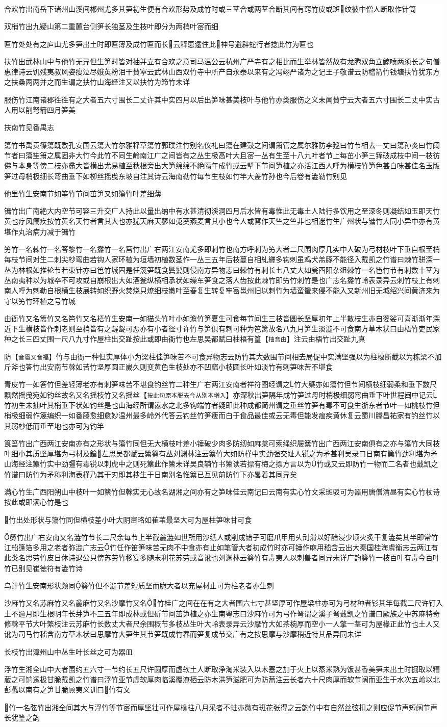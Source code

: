 合欢竹出南岳下诸州山溪间郴州尤多其笋初生便有合欢形势及成竹时或三茎合或两茎合断其间有窍竹皮或斑纹彼中僧人断取作针筒  

双梢竹出九疑山第二重麓台侧笋长独茎及生枝叶即分为两梢叶宻而细  

匾竹处处有之庐山尤多笋出土时即匾薄及成竹匾而长云释恵逺住此神号避辟蛇行者捻此竹为匾也  

扶竹出武林山中与他竹无异但生笋时皆对抽并立有合欢之意司马温公云杭州广严寺有之相比而生举林皆然故有龙腾双角立鲸喷两须长之句僧惠律诗云饥残夷叔风姿痩泣尽娥英粉泪干賛寕云武林山西双竹寺中所产自永泰以来有之冯翊严诸为之记王子敬谱云防稽箭竹钱塘扶竹犹东方之扶桑两两并之而生谓之扶竹山海经注又以扶竹为笻竹未详  

服伤竹江南诸郡徃徃有之大者五六寸围长二丈许其中实四月以后出笋味甚美枝叶与他竹亦类服伤之义未闻賛宁云大者五六寸围长二丈中实古人用以削弩箭四月笋美  

扶南竹见番禺志  

簜竹书禹贡篠簜既敷孔安国云簜大竹尔雅释草簜竹郭璞注竹别名仪礼曰簜在建鼓之间谓箫管之属尔雅防李廵曰竹节相去一丈曰簜孙炎曰竹阔节者曰簜笙箫之属固非大竹今此竹不同生岭南江广之间皆有之丛生极高叶大且宻一丛有生至十八九叶者节上每茁小笋三箨破成枝中间一枝彷佛与本身等傍二枝亦麄大皆横出尤易植至秋根旁出大笋绵绵不絶隔年成竹或云擘下节间笋植之亦活江西人呼为横枝竹笋色甚白味甚佳名玉版笋过母梢极细长弯曲垂下如栁丝摇曵东坡自注其诗云海南勒竹每节生枝如竹竿大盖竹孙也今后卷有澁勒竹别见  

他里竹生安南节如筀竹节间茁笋又如簜竹叶差细薄  

镛竹出广南絶大内空节可容三升交广人持此以量出纳中有水甚清彻溪洞四月后水皆有毒惟此无毒土人陆行多饮用之至深冬则凝结如玉即天竹黄也疗风癎疾按竹黄名天竹者言其大也亦犹天麻天蓼如兎葵燕麦言其小也今人或冩作天竺之竺非也相迷竹生广州状与镛竹大同小异中亦有黄堪作丸治病力减于镛竹  

竻竹一名棘竹一名答黎竹一名攡竹一名筥竹出广右两江安南尤多即刺竹也南方呼刺为竻大者二尺围肉厚几实中人破为弓材枝叶下垂自根至梢每枝节间对生二刺尖杪弯曲若钩人家环植为垣墙初植数茎作一丛三五年后枝蔓自相糺纒多钩刺虽鸡犬羔豚不能径入戴凯之竹谱曰棘竹骈深一丛为林根如推轮节若束针亦曰笆竹城固是任篾笋既食鬓髪则侵南方异物志曰棘竹有刺长七八丈大如瓮酉阳杂爼棘竹一名笆竹节有刺数十茎为丛南夷种以为城卒不可攻或自崩根出大如酒瓮纵横相承状如缲车笋食之落人齿按此棘竹即竻竹刺竹是也广志名攡竹岭表录异云刺竹枝上有刺南人呼为刺勒自根横生枝展转如织野火焚烧只燎细枝嫩叶至春复生转复牢宻邕州旧以刺竹为墙蛮蜑来侵不能入又新州旧无城绍兴间黄济来为守以竻竹环植之号竹城  

由衙竹又名篱竹又名笆竹又名梧竹生安南一如猫头竹叶小如澹竹笋夏生可食每节间生三枝皆圆长坚厚初年上半散枝生亦自婆娑可喜渐渐年深近下生横枝皆作刺老则至梢皆有之龌龊可恶亦有小者径寸许竹与笋俱有刺可种为笆篱故名八九月笋生淡澁不可食南方草木状曰由梧竹吏民家种之长三四丈围一尺八九寸作屋柱出交趾按此或即由衙竹也左思吴都赋曰柚梧有篁【`柚音由`】注云由梧竹出交趾九真  

防【`音雹又音福`】竹与由衙一种但实厚体小为梁柱佳笋味苦不可食异物志云防竹其大数围节间相去局促中实满坚强以为柱榱断截以为栋梁不加斤斧也答竹出安南节榦如苦竹坚厚圆正嵗久则变黄色生枝处亦不凹窳小枝圆长叶如淡竹有刺笋味苦不堪食  

青皮竹一如答竹但差轻薄老亦有刺笋味苦不堪食钓丝竹二种生广右两江安南者祥符图经谓之竹大槩亦如簜竹但节间横枝细弱柔和垂下数尺飘然摇曵宛如钓丝故名又名摇枝竹又名摇丝【`按此句原本脱去今从别本増入`】亦深秋出笋隔年成竹笋过母时梢极细弱弯曲垂下叶世程闽中记云竹初生未抽叶其梢垂下状如钓丝是也山海经所谓嚣水之北多钩端竹者疑即此种成都简州谓之垂丝竹笋有毒不可食生浙东者节叶一如桃枝竹但梢极细弱作篾编织一如番藤愈细愈妙温州最多岭外代答云钓丝竹笋瘦而白于食品最佳或云无毒但能发痼疾黄休复云蜀川滕昌祐家有钓丝竹以其弱杪低而垂至地也亦可为钓竿  

筤筜竹出广西两江安南亦有之形状与簜竹同但无大横枝叶差小锤破少肉多防纫如麻枲可索绳织屦篻竹出广西两江安南俱有之亦与簜竹大同枝叶细小其质坚厚堪为弓材及鎗左思吴都赋云篻簩有丛刘渊林注云篻竹大如防槿中实劲强交趾人锐之为矛甚利吴录曰日南有篥竹劲利堪为矛山海经注篥竹实中劲彊有毒锐以刺虎中之则死篥此作篻未详吴良辅竹书篻读若摽有梅之摽方言以为竹或又云即防竹一物而二名者也戴凯之竹谱曰防竹为矛称利海表槿乃其干刃即其杪生于日南别名惟篻已互见前防竹下亦畧着其同异矣  

满心竹生广西阳朔山中枝叶一如篻竹但榦实无心故名湖湘之间亦有之笋味佳云南记曰云南有实心竹文采斑驳可为噐用唐僧清昼有实心竹杖诗按此或即满心竹是也  

竹出处形状与簜竹同但横枝差小叶大阴宻略如萑苇最坚大可为屋柱笋味甘可食  

簩竹出广右安南又名澁竹节长二尺余每节上半截麄澁如世所用沙纸人或削成错子可磨爪甲用乆刓滑以好醋浸少顷火炙干复澁矣其半即常竹江船篷箔多用之老者弥澁广志云竹任作笛笋味苦无肉不中食亦有止如笔管大者初成竹时亦可锤作麻用嵇含云出大秦国桂海虞衡志云两江有此类名思劳竹皮日休诗退公只傍苏劳竹移宴多随末利花苏劳或音讹也刘渊林云簩竹有毒夷人以刺兽者同异未详广韵簩竹一枝百叶有毒今百叶竹已别见崔徳符有澁竹诗  

乌计竹生安南形状颇同簩竹但不澁节差短质坚而脆大者以充屋材止可为柱老者亦生刺  

沙麻竹又名苏麻竹又名麄麻竹又名沙摩竹又名竹桂广之间在在有之大者围六七寸甚坚厚可作屋梁柱亦可为弓材种者钐其竿每截二尺许钉入土不逾月即生根明年长芽笋不三五年即成林或但斫节间茁笋植之亦生南粤志曰沙麻竹可为弓作弩谓之溪子弩戴凯之竹谱曰厥族之中苏麻特奇修榦平节大叶繁枝注云苏麻竹长数丈大者尺余围穊节多枝丛生叶大岭表录异云沙摩竹大如茶椀厚而空小一人擎一茎可为屋椽正此竹也土人又讹为司马竹嵇含南方草木状曰思摩竹大笋生其节笋既成竹春而笋复成节交广有之按思摩与沙摩稍近特其品异同未详  

长枝竹出漳州山中丛生叶长丝之可为器皿  

浮竹生湘全山中大者围约五六寸一节约长五尺许圆厚而虚软土人断取浄淘米装入以木塞之加于火上以蒸米熟为饭甚香美笋未出土时掘取以糟蔵之可饷逺极甘脆戴凯之竹谱曰浮竹亚节虚软厚肉临溪覆潦栖云防木洪笋滋肥可为防蓄注云长者六十尺肉厚而软节阔而亚生于水次五岭以北彭蠡以南有之笋甘脆顾夷义训曰竹有文  

竹一名弦竹出湘全间其大与浮竹等节宻而厚坚壮可作屋椽柱八月采者不蛀亦微有斑花张得之云韵竹中有自然丝弦扣之则应促节声短阔节声长犹篁之韵  

